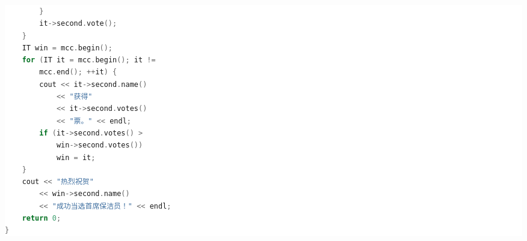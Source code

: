 ```c++
		}
		it->second.vote();
	}
	IT win = mcc.begin();
	for (IT it = mcc.begin(); it !=
		mcc.end(); ++it) {
		cout << it->second.name()
			<< "获得"
			<< it->second.votes()
			<< "票。" << endl;
		if (it->second.votes() >
			win->second.votes())
			win = it;
	}
	cout << "热烈祝贺"
		<< win->second.name()
		<< "成功当选首席保洁员！" << endl;
	return 0;
}
```

